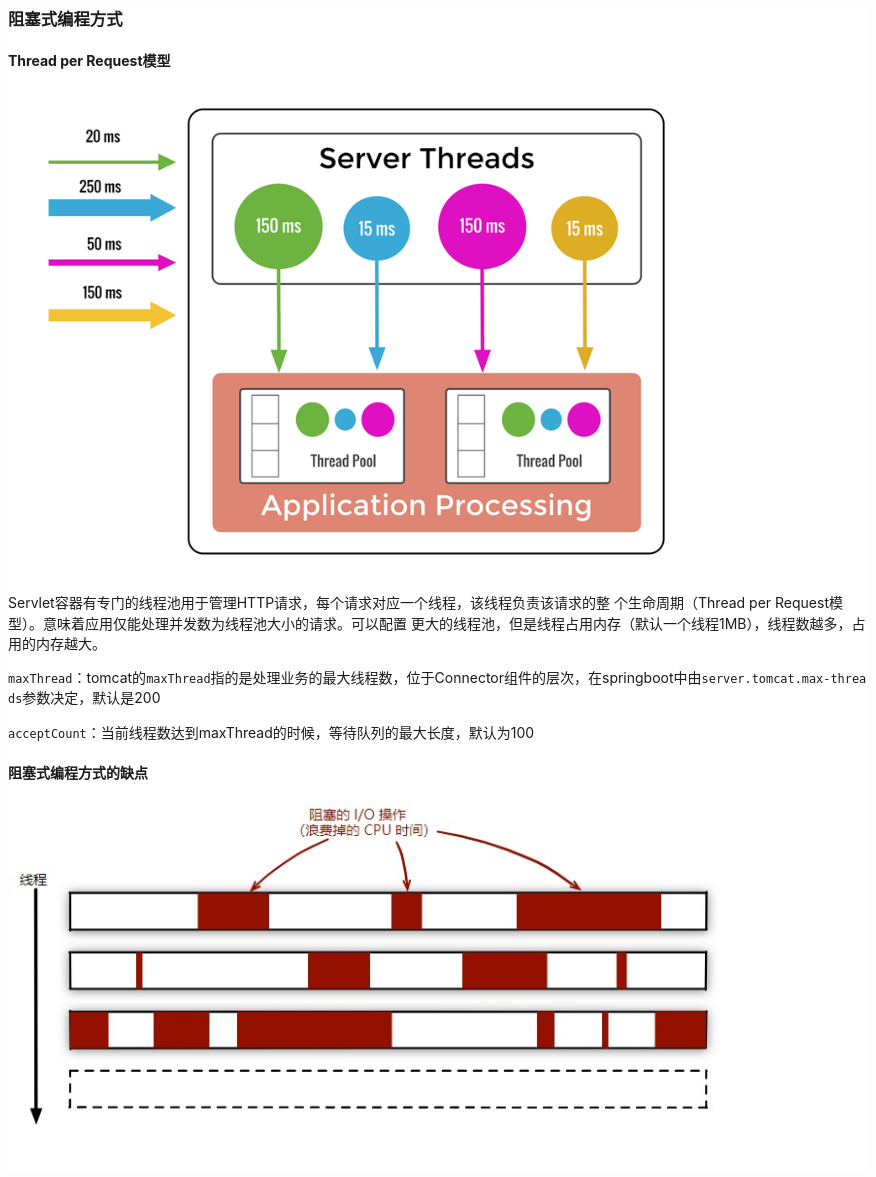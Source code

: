 ### 阻塞式编程方式

#### **Thread per Request模型**  

![image-20220626112030144](.\image-20220626112030144.png)

Servlet容器有专门的线程池用于管理HTTP请求，每个请求对应一个线程，该线程负责该请求的整
个生命周期（Thread per Request模型）。意味着应用仅能处理并发数为线程池大小的请求。可以配置
更大的线程池，但是线程占用内存（默认一个线程1MB），线程数越多，占用的内存越大。  

`maxThread`：tomcat的`maxThread`指的是处理业务的最大线程数，位于Connector组件的层次，在springboot中由`server.tomcat.max-threads`参数决定，默认是200

`acceptCount`：当前线程数达到maxThread的时候，等待队列的最大长度，默认为100


#### 阻塞式编程方式的缺点
![9-10-2022_14572_.jpeg](.\9-10-2022_14572_.jpeg)
